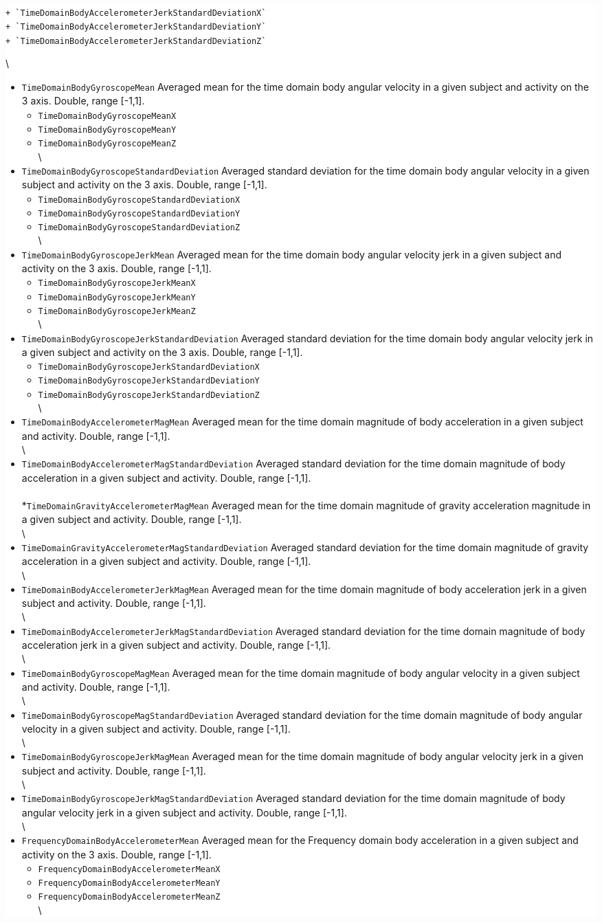 	+ `TimeDomainBodyAccelerometerJerkStandardDeviationX`
	+ `TimeDomainBodyAccelerometerJerkStandardDeviationY`
	+ `TimeDomainBodyAccelerometerJerkStandardDeviationZ`  
\	
* `TimeDomainBodyGyroscopeMean` Averaged mean for the time domain body angular velocity in a given subject and activity on the 3 axis. Double, range [-1,1].
	+ `TimeDomainBodyGyroscopeMeanX`
	+ `TimeDomainBodyGyroscopeMeanY`
	+ `TimeDomainBodyGyroscopeMeanZ`  
\	
* `TimeDomainBodyGyroscopeStandardDeviation` Averaged standard deviation for the time domain body angular velocity in a given subject and activity on the 3 axis. Double, range [-1,1].
	+ `TimeDomainBodyGyroscopeStandardDeviationX`
	+ `TimeDomainBodyGyroscopeStandardDeviationY`
	+ `TimeDomainBodyGyroscopeStandardDeviationZ`  
\	
* `TimeDomainBodyGyroscopeJerkMean` Averaged mean for the time domain body angular velocity jerk in a given subject and activity on the 3 axis. Double, range [-1,1].
	+ `TimeDomainBodyGyroscopeJerkMeanX`
	+ `TimeDomainBodyGyroscopeJerkMeanY`
	+ `TimeDomainBodyGyroscopeJerkMeanZ`  
\	
* `TimeDomainBodyGyroscopeJerkStandardDeviation` Averaged standard deviation for the time domain body angular velocity jerk in a given subject and activity on the 3 axis. Double, range [-1,1].
	+  `TimeDomainBodyGyroscopeJerkStandardDeviationX`
	+  `TimeDomainBodyGyroscopeJerkStandardDeviationY`
	+  `TimeDomainBodyGyroscopeJerkStandardDeviationZ`  
\	
* `TimeDomainBodyAccelerometerMagMean` Averaged mean for the time domain magnitude of body acceleration in a given subject and activity. Double, range [-1,1].  
\
* `TimeDomainBodyAccelerometerMagStandardDeviation` Averaged standard deviation for the time domain magnitude of body acceleration in a given subject and activity. Double, range [-1,1].  
\
*`TimeDomainGravityAccelerometerMagMean` Averaged mean for the time domain magnitude of gravity acceleration magnitude in a given subject and activity. Double, range [-1,1].  
\
* `TimeDomainGravityAccelerometerMagStandardDeviation`  Averaged standard deviation for the time domain magnitude of gravity acceleration in a given subject and activity. Double, range [-1,1].  
\
* `TimeDomainBodyAccelerometerJerkMagMean` Averaged mean for the time domain magnitude of body acceleration jerk in a given subject and activity. Double, range [-1,1].  
\
* `TimeDomainBodyAccelerometerJerkMagStandardDeviation` Averaged standard deviation for the time domain magnitude of body acceleration jerk in a given subject and activity. Double, range [-1,1].  
\
* `TimeDomainBodyGyroscopeMagMean` Averaged mean for the time domain magnitude of body angular velocity in a given subject and activity. Double, range [-1,1].  
\
* `TimeDomainBodyGyroscopeMagStandardDeviation` Averaged standard deviation for the time domain magnitude of body angular velocity in a given subject and activity. Double, range [-1,1].  
\
* `TimeDomainBodyGyroscopeJerkMagMean`  Averaged mean for the time domain magnitude of body angular velocity jerk in a given subject and activity. Double, range [-1,1].  
\
* `TimeDomainBodyGyroscopeJerkMagStandardDeviation` Averaged standard deviation for the time domain magnitude of body angular velocity jerk in a given subject and activity. Double, range [-1,1].  
\
* `FrequencyDomainBodyAccelerometerMean` Averaged mean for the Frequency domain body acceleration in a given subject and activity on the 3 axis. Double, range [-1,1].
	+ `FrequencyDomainBodyAccelerometerMeanX`
	+ `FrequencyDomainBodyAccelerometerMeanY`
	+ `FrequencyDomainBodyAccelerometerMeanZ`  
\	